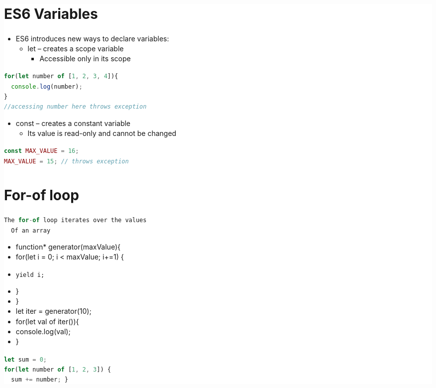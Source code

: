 






# ES6 Variables
- ES6 introduces new ways to declare variables:
  - let – creates a scope variable
    - Accessible only in its scope

```javascript
for(let number of [1, 2, 3, 4]){
  console.log(number);
}
//accessing number here throws exception
```

  - const – creates a constant variable
    - Its value is read-only and cannot be changed

```javascript
const MAX_VALUE = 16;
MAX_VALUE = 15; // throws exception
```











# For-of loop

```javascript
The for-of loop iterates over the values
  Of an array
```

- function* generator(maxValue){
-   for(let i = 0; i < maxValue; i+=1) {
-     yield i;
-   }
- }
- let iter = generator(10);
- for(let val of iter()){
-   console.log(val);
- }

```javascript
let sum = 0;
for(let number of [1, 2, 3]) { 
  sum += number; }
```

